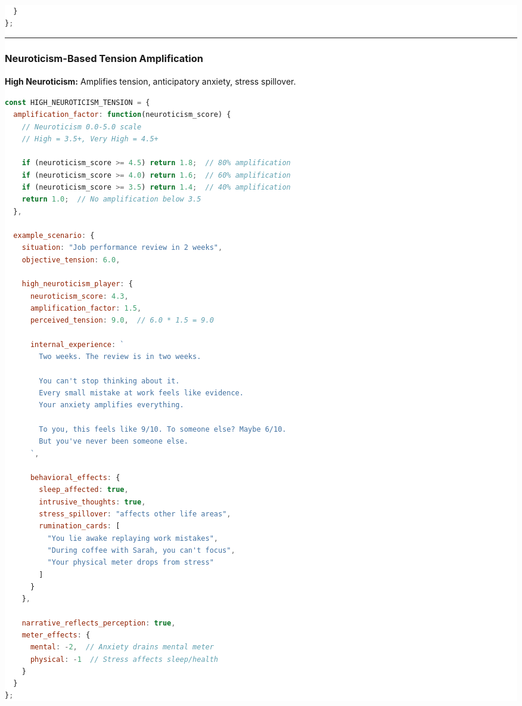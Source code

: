 ```javascript
  }
};
```

---

### Neuroticism-Based Tension Amplification

**High Neuroticism:** Amplifies tension, anticipatory anxiety, stress spillover.

```javascript
const HIGH_NEUROTICISM_TENSION = {
  amplification_factor: function(neuroticism_score) {
    // Neuroticism 0.0-5.0 scale
    // High = 3.5+, Very High = 4.5+
    
    if (neuroticism_score >= 4.5) return 1.8;  // 80% amplification
    if (neuroticism_score >= 4.0) return 1.6;  // 60% amplification
    if (neuroticism_score >= 3.5) return 1.4;  // 40% amplification
    return 1.0;  // No amplification below 3.5
  },
  
  example_scenario: {
    situation: "Job performance review in 2 weeks",
    objective_tension: 6.0,
    
    high_neuroticism_player: {
      neuroticism_score: 4.3,
      amplification_factor: 1.5,
      perceived_tension: 9.0,  // 6.0 * 1.5 = 9.0
      
      internal_experience: `
        Two weeks. The review is in two weeks.
        
        You can't stop thinking about it.
        Every small mistake at work feels like evidence.
        Your anxiety amplifies everything.
        
        To you, this feels like 9/10. To someone else? Maybe 6/10.
        But you've never been someone else.
      `,
      
      behavioral_effects: {
        sleep_affected: true,
        intrusive_thoughts: true,
        stress_spillover: "affects other life areas",
        rumination_cards: [
          "You lie awake replaying work mistakes",
          "During coffee with Sarah, you can't focus",
          "Your physical meter drops from stress"
        ]
      }
    },
    
    narrative_reflects_perception: true,
    meter_effects: {
      mental: -2,  // Anxiety drains mental meter
      physical: -1  // Stress affects sleep/health
    }
  }
};
```
